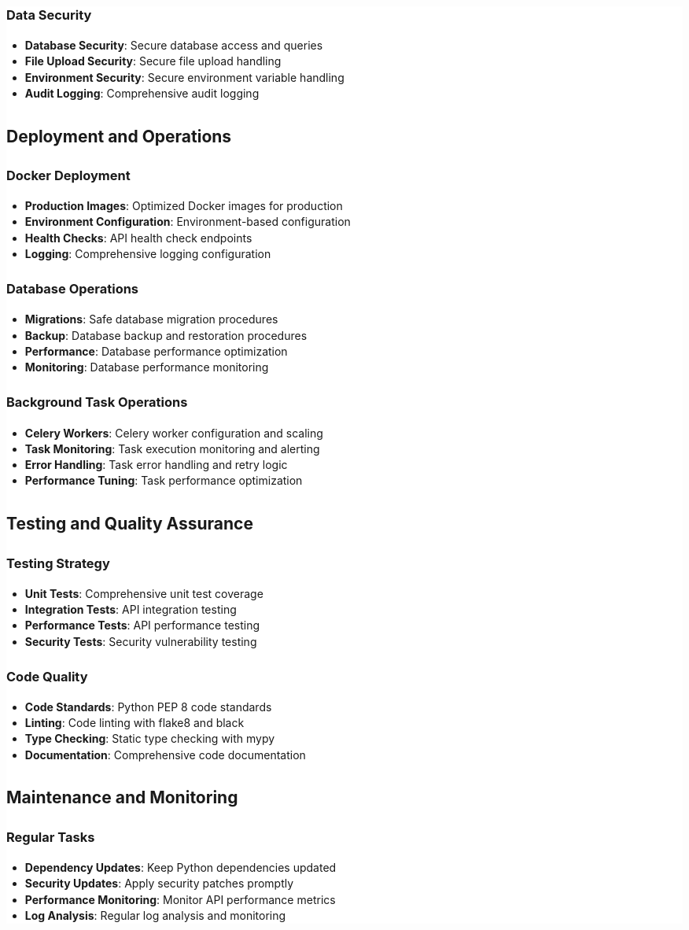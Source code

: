 ### Data Security
- **Database Security**: Secure database access and queries
- **File Upload Security**: Secure file upload handling
- **Environment Security**: Secure environment variable handling
- **Audit Logging**: Comprehensive audit logging

## Deployment and Operations

### Docker Deployment
- **Production Images**: Optimized Docker images for production
- **Environment Configuration**: Environment-based configuration
- **Health Checks**: API health check endpoints
- **Logging**: Comprehensive logging configuration

### Database Operations
- **Migrations**: Safe database migration procedures
- **Backup**: Database backup and restoration procedures
- **Performance**: Database performance optimization
- **Monitoring**: Database performance monitoring

### Background Task Operations
- **Celery Workers**: Celery worker configuration and scaling
- **Task Monitoring**: Task execution monitoring and alerting
- **Error Handling**: Task error handling and retry logic
- **Performance Tuning**: Task performance optimization

## Testing and Quality Assurance

### Testing Strategy
- **Unit Tests**: Comprehensive unit test coverage
- **Integration Tests**: API integration testing
- **Performance Tests**: API performance testing
- **Security Tests**: Security vulnerability testing

### Code Quality
- **Code Standards**: Python PEP 8 code standards
- **Linting**: Code linting with flake8 and black
- **Type Checking**: Static type checking with mypy
- **Documentation**: Comprehensive code documentation

## Maintenance and Monitoring

### Regular Tasks
- **Dependency Updates**: Keep Python dependencies updated
- **Security Updates**: Apply security patches promptly
- **Performance Monitoring**: Monitor API performance metrics
- **Log Analysis**: Regular log analysis and monitoring
